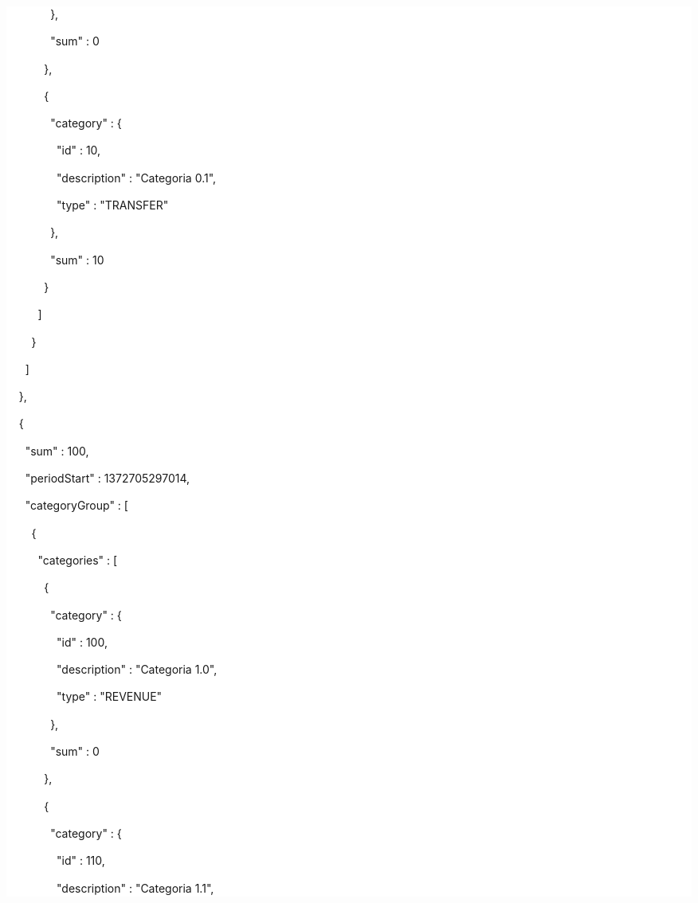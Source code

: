               },

              "sum" : 0

            },

            {

              "category" : {

                "id" : 10,

                "description" : "Categoria 0.1",

                "type" : "TRANSFER"

              },

              "sum" : 10

            }

          ]

        }

      ]

    },

    {

      "sum" : 100,

      "periodStart" : 1372705297014,

      "categoryGroup" : [

        {

          "categories" : [

            {

              "category" : {

                "id" : 100,

                "description" : "Categoria 1.0",

                "type" : "REVENUE"

              },

              "sum" : 0

            },

            {

              "category" : {

                "id" : 110,

                "description" : "Categoria 1.1",
